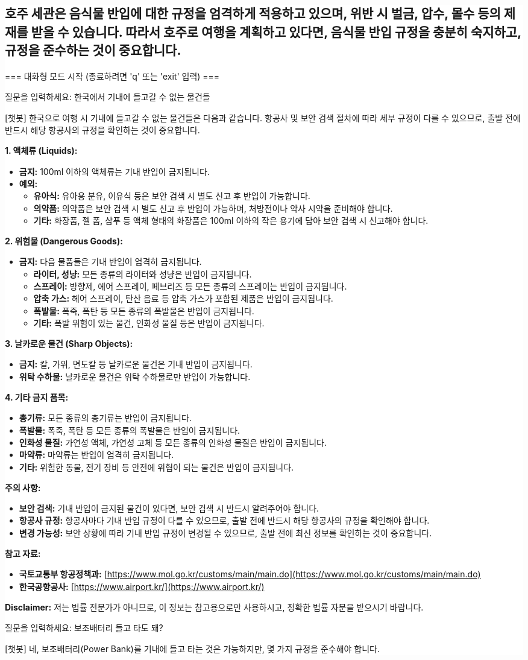 호주 세관은 음식물 반입에 대한 규정을 엄격하게 적용하고 있으며, 위반 시 벌금, 압수, 몰수 등의 제재를 받을 수 있습니다. 따라서 호주로 여행을 계획하고 있다면, 음식물 반입 규정을 충분히 숙지하고, 규정을 준수하는 것이 중요합니다.
--------------------------------------------------


=== 대화형 모드 시작 (종료하려면 'q' 또는 'exit' 입력) ===

질문을 입력하세요:  한국에서 기내에 들고갈 수 없는 물건들

[챗봇] 한국으로 여행 시 기내에 들고갈 수 없는 물건들은 다음과 같습니다. 항공사 및 보안 검색 절차에 따라 세부 규정이 다를 수 있으므로, 출발 전에 반드시 해당 항공사의 규정을 확인하는 것이 중요합니다.

**1. 액체류 (Liquids):**

*   **금지:** 100ml 이하의 액체류는 기내 반입이 금지됩니다. 
*   **예외:**
    *   **유아식:** 유아용 분유, 이유식 등은 보안 검색 시 별도 신고 후 반입이 가능합니다.
    *   **의약품:** 의약품은 보안 검색 시 별도 신고 후 반입이 가능하며, 처방전이나 약사 시약을 준비해야 합니다.
    *   **기타:** 화장품, 젤 폼, 샴푸 등 액체 형태의 화장품은 100ml 이하의 작은 용기에 담아 보안 검색 시 신고해야 합니다.

**2. 위험물 (Dangerous Goods):**

*   **금지:** 다음 물품들은 기내 반입이 엄격히 금지됩니다.
    *   **라이터, 성냥:** 모든 종류의 라이터와 성냥은 반입이 금지됩니다.
    *   **스프레이:** 방향제, 에어 스프레이, 페브리즈 등 모든 종류의 스프레이는 반입이 금지됩니다.
    *   **압축 가스:** 헤어 스프레이, 탄산 음료 등 압축 가스가 포함된 제품은 반입이 금지됩니다.
    *   **폭발물:** 폭죽, 폭탄 등 모든 종류의 폭발물은 반입이 금지됩니다.
    *   **기타:** 폭발 위험이 있는 물건, 인화성 물질 등은 반입이 금지됩니다.

**3. 날카로운 물건 (Sharp Objects):**

*   **금지:** 칼, 가위, 면도칼 등 날카로운 물건은 기내 반입이 금지됩니다.
*   **위탁 수하물:** 날카로운 물건은 위탁 수하물로만 반입이 가능합니다.

**4. 기타 금지 품목:**

*   **총기류:** 모든 종류의 총기류는 반입이 금지됩니다.
*   **폭발물:** 폭죽, 폭탄 등 모든 종류의 폭발물은 반입이 금지됩니다.
*   **인화성 물질:** 가연성 액체, 가연성 고체 등 모든 종류의 인화성 물질은 반입이 금지됩니다.
*   **마약류:** 마약류는 반입이 엄격히 금지됩니다.
*   **기타:** 위험한 동물, 전기 장비 등 안전에 위협이 되는 물건은 반입이 금지됩니다.

**주의 사항:**

*   **보안 검색:** 기내 반입이 금지된 물건이 있다면, 보안 검색 시 반드시 알려주어야 합니다.
*   **항공사 규정:** 항공사마다 기내 반입 규정이 다를 수 있으므로, 출발 전에 반드시 해당 항공사의 규정을 확인해야 합니다.
*   **변경 가능성:** 보안 상황에 따라 기내 반입 규정이 변경될 수 있으므로, 출발 전에 최신 정보를 확인하는 것이 중요합니다.

**참고 자료:**

*   **국토교통부 항공정책과:** [https://www.mol.go.kr/customs/main/main.do](https://www.mol.go.kr/customs/main/main.do)
*   **한국공항공사:** [https://www.airport.kr/](https://www.airport.kr/)

**Disclaimer:** 저는 법률 전문가가 아니므로, 이 정보는 참고용으로만 사용하시고, 정확한 법률 자문을 받으시기 바랍니다.

질문을 입력하세요:  보조배터리 들고 타도 돼?

[챗봇] 네, 보조배터리(Power Bank)를 기내에 들고 타는 것은 가능하지만, 몇 가지 규정을 준수해야 합니다.
